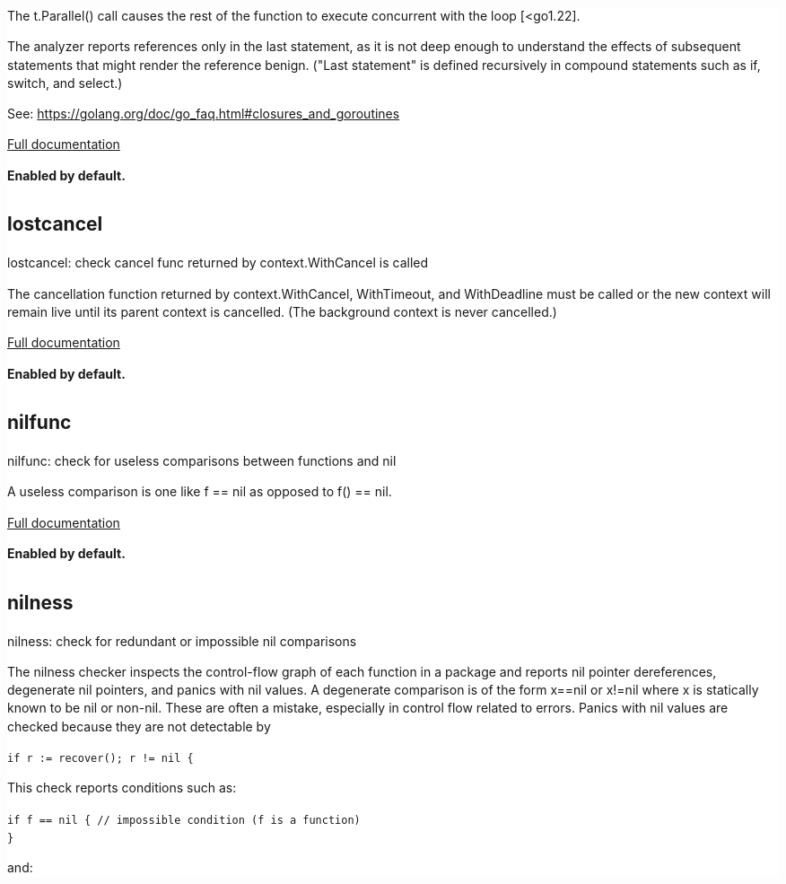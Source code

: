 The t.Parallel() call causes the rest of the function to execute
concurrent with the loop [<go1.22].

The analyzer reports references only in the last statement,
as it is not deep enough to understand the effects of subsequent
statements that might render the reference benign.
("Last statement" is defined recursively in compound
statements such as if, switch, and select.)

See: https://golang.org/doc/go_faq.html#closures_and_goroutines

[Full documentation](https://pkg.go.dev/golang.org/x/tools/go/analysis/passes/loopclosure)

**Enabled by default.**

## **lostcancel**

lostcancel: check cancel func returned by context.WithCancel is called

The cancellation function returned by context.WithCancel, WithTimeout,
and WithDeadline must be called or the new context will remain live
until its parent context is cancelled.
(The background context is never cancelled.)

[Full documentation](https://pkg.go.dev/golang.org/x/tools/go/analysis/passes/lostcancel)

**Enabled by default.**

## **nilfunc**

nilfunc: check for useless comparisons between functions and nil

A useless comparison is one like f == nil as opposed to f() == nil.

[Full documentation](https://pkg.go.dev/golang.org/x/tools/go/analysis/passes/nilfunc)

**Enabled by default.**

## **nilness**

nilness: check for redundant or impossible nil comparisons

The nilness checker inspects the control-flow graph of each function in
a package and reports nil pointer dereferences, degenerate nil
pointers, and panics with nil values. A degenerate comparison is of the form
x==nil or x!=nil where x is statically known to be nil or non-nil. These are
often a mistake, especially in control flow related to errors. Panics with nil
values are checked because they are not detectable by

	if r := recover(); r != nil {

This check reports conditions such as:

	if f == nil { // impossible condition (f is a function)
	}

and:
